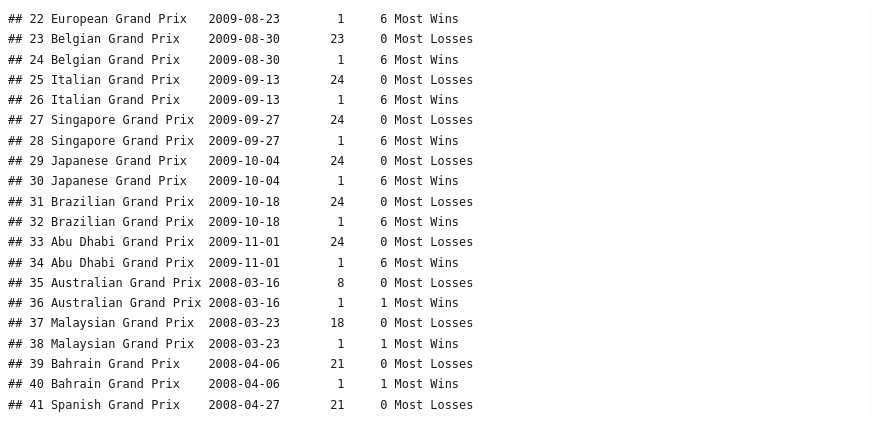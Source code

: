     ## 22 European Grand Prix   2009-08-23        1     6 Most Wins   
    ## 23 Belgian Grand Prix    2009-08-30       23     0 Most Losses 
    ## 24 Belgian Grand Prix    2009-08-30        1     6 Most Wins   
    ## 25 Italian Grand Prix    2009-09-13       24     0 Most Losses 
    ## 26 Italian Grand Prix    2009-09-13        1     6 Most Wins   
    ## 27 Singapore Grand Prix  2009-09-27       24     0 Most Losses 
    ## 28 Singapore Grand Prix  2009-09-27        1     6 Most Wins   
    ## 29 Japanese Grand Prix   2009-10-04       24     0 Most Losses 
    ## 30 Japanese Grand Prix   2009-10-04        1     6 Most Wins   
    ## 31 Brazilian Grand Prix  2009-10-18       24     0 Most Losses 
    ## 32 Brazilian Grand Prix  2009-10-18        1     6 Most Wins   
    ## 33 Abu Dhabi Grand Prix  2009-11-01       24     0 Most Losses 
    ## 34 Abu Dhabi Grand Prix  2009-11-01        1     6 Most Wins   
    ## 35 Australian Grand Prix 2008-03-16        8     0 Most Losses 
    ## 36 Australian Grand Prix 2008-03-16        1     1 Most Wins   
    ## 37 Malaysian Grand Prix  2008-03-23       18     0 Most Losses 
    ## 38 Malaysian Grand Prix  2008-03-23        1     1 Most Wins   
    ## 39 Bahrain Grand Prix    2008-04-06       21     0 Most Losses 
    ## 40 Bahrain Grand Prix    2008-04-06        1     1 Most Wins   
    ## 41 Spanish Grand Prix    2008-04-27       21     0 Most Losses 